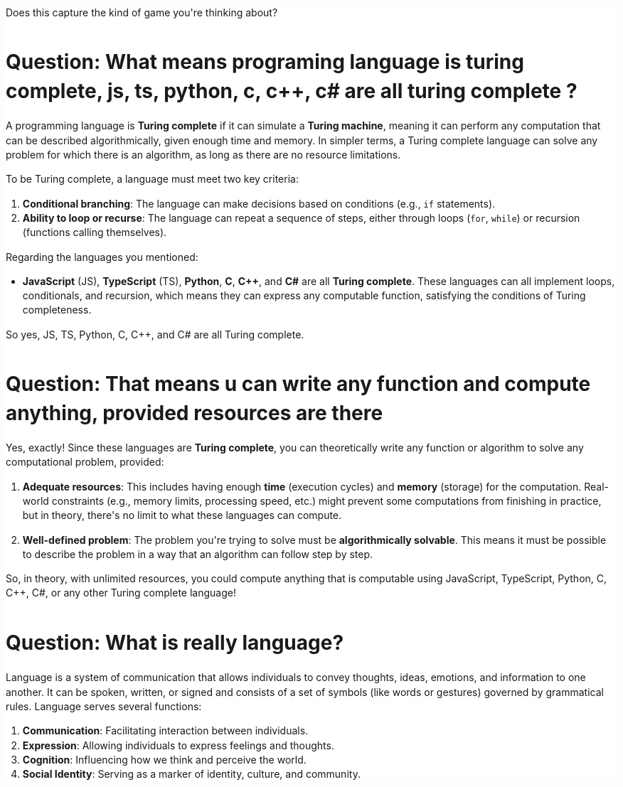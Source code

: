Does this capture the kind of game you're thinking about?

# Question: What means programing language is turing complete, js, ts, python, c, c++, c# are all turing complete ?

A programming language is **Turing complete** if it can simulate a **Turing machine**, meaning it can perform any computation that can be described algorithmically, given enough time and memory. In simpler terms, a Turing complete language can solve any problem for which there is an algorithm, as long as there are no resource limitations.

To be Turing complete, a language must meet two key criteria:

1. **Conditional branching**: The language can make decisions based on conditions (e.g., `if` statements).
2. **Ability to loop or recurse**: The language can repeat a sequence of steps, either through loops (`for`, `while`) or recursion (functions calling themselves).

Regarding the languages you mentioned:

- **JavaScript** (JS), **TypeScript** (TS), **Python**, **C**, **C++**, and **C#** are all **Turing complete**. These languages can all implement loops, conditionals, and recursion, which means they can express any computable function, satisfying the conditions of Turing completeness.

So yes, JS, TS, Python, C, C++, and C# are all Turing complete.

# Question: That means u can write any function and compute anything, provided resources are there

Yes, exactly! Since these languages are **Turing complete**, you can theoretically write any function or algorithm to solve any computational problem, provided:

1. **Adequate resources**: This includes having enough **time** (execution cycles) and **memory** (storage) for the computation. Real-world constraints (e.g., memory limits, processing speed, etc.) might prevent some computations from finishing in practice, but in theory, there's no limit to what these languages can compute.

2. **Well-defined problem**: The problem you're trying to solve must be **algorithmically solvable**. This means it must be possible to describe the problem in a way that an algorithm can follow step by step.

So, in theory, with unlimited resources, you could compute anything that is computable using JavaScript, TypeScript, Python, C, C++, C#, or any other Turing complete language!

# Question: What is really language?

Language is a system of communication that allows individuals to convey thoughts, ideas, emotions, and information to one another. It can be spoken, written, or signed and consists of a set of symbols (like words or gestures) governed by grammatical rules. Language serves several functions:

1. **Communication**: Facilitating interaction between individuals.
2. **Expression**: Allowing individuals to express feelings and thoughts.
3. **Cognition**: Influencing how we think and perceive the world.
4. **Social Identity**: Serving as a marker of identity, culture, and community.
